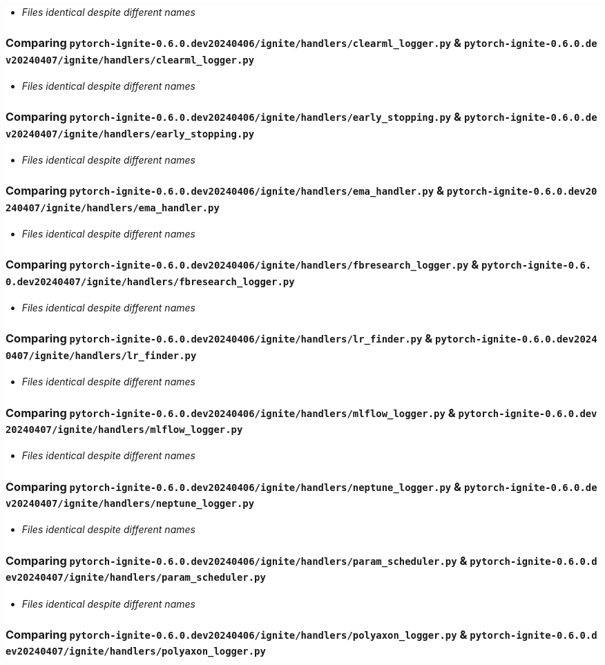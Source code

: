  * *Files identical despite different names*

### Comparing `pytorch-ignite-0.6.0.dev20240406/ignite/handlers/clearml_logger.py` & `pytorch-ignite-0.6.0.dev20240407/ignite/handlers/clearml_logger.py`

 * *Files identical despite different names*

### Comparing `pytorch-ignite-0.6.0.dev20240406/ignite/handlers/early_stopping.py` & `pytorch-ignite-0.6.0.dev20240407/ignite/handlers/early_stopping.py`

 * *Files identical despite different names*

### Comparing `pytorch-ignite-0.6.0.dev20240406/ignite/handlers/ema_handler.py` & `pytorch-ignite-0.6.0.dev20240407/ignite/handlers/ema_handler.py`

 * *Files identical despite different names*

### Comparing `pytorch-ignite-0.6.0.dev20240406/ignite/handlers/fbresearch_logger.py` & `pytorch-ignite-0.6.0.dev20240407/ignite/handlers/fbresearch_logger.py`

 * *Files identical despite different names*

### Comparing `pytorch-ignite-0.6.0.dev20240406/ignite/handlers/lr_finder.py` & `pytorch-ignite-0.6.0.dev20240407/ignite/handlers/lr_finder.py`

 * *Files identical despite different names*

### Comparing `pytorch-ignite-0.6.0.dev20240406/ignite/handlers/mlflow_logger.py` & `pytorch-ignite-0.6.0.dev20240407/ignite/handlers/mlflow_logger.py`

 * *Files identical despite different names*

### Comparing `pytorch-ignite-0.6.0.dev20240406/ignite/handlers/neptune_logger.py` & `pytorch-ignite-0.6.0.dev20240407/ignite/handlers/neptune_logger.py`

 * *Files identical despite different names*

### Comparing `pytorch-ignite-0.6.0.dev20240406/ignite/handlers/param_scheduler.py` & `pytorch-ignite-0.6.0.dev20240407/ignite/handlers/param_scheduler.py`

 * *Files identical despite different names*

### Comparing `pytorch-ignite-0.6.0.dev20240406/ignite/handlers/polyaxon_logger.py` & `pytorch-ignite-0.6.0.dev20240407/ignite/handlers/polyaxon_logger.py`
